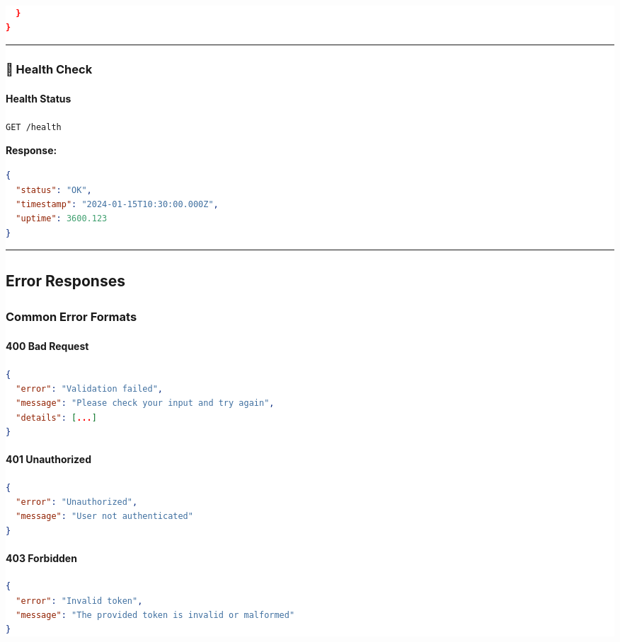 ```json
  }
}
```

---

### 🏥 Health Check

#### Health Status
```http
GET /health
```
**Response:**
```json
{
  "status": "OK",
  "timestamp": "2024-01-15T10:30:00.000Z",
  "uptime": 3600.123
}
```

---

## Error Responses

### Common Error Formats

#### 400 Bad Request
```json
{
  "error": "Validation failed",
  "message": "Please check your input and try again",
  "details": [...]
}
```

#### 401 Unauthorized
```json
{
  "error": "Unauthorized",
  "message": "User not authenticated"
}
```

#### 403 Forbidden
```json
{
  "error": "Invalid token",
  "message": "The provided token is invalid or malformed"
}
```
